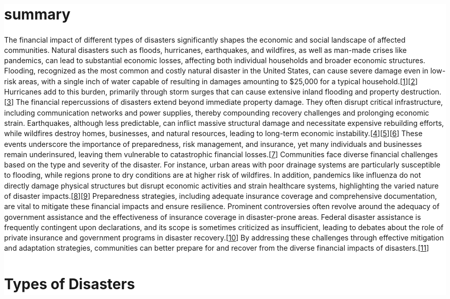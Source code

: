 # summary

The financial impact of different types of disasters significantly shapes the economic and social landscape of affected communities. Natural disasters such as floods, hurricanes, earthquakes, and wildfires, as well as man-made crises like pandemics, can lead to substantial economic losses, affecting both individual households and broader economic structures. Flooding, recognized as the most common and costly natural disaster in the United States, can cause severe damage even in low-risk areas, with a single inch of water capable of resulting in damages amounting to $25,000 for a typical household.\[[1](https://www.fema.gov/sites/default/files/2020-11/fema_protect-your-home_flooding.pdf?id=39a6b699-e8a1-4282-ad4e-e2e49616b038#page=2)\]\[[2](https://www.fema.gov/sites/default/files/2020-10/fema_scenario_4_hurricane_flood_TTX_answer_key-01102020.pdf?id=9d85aab3-7090-4758-addb-ba0ec3d35aba#page=2)\] Hurricanes add to this burden, primarily through storm surges that can cause extensive inland flooding and property destruction.\[[3](https://www.fema.gov/sites/default/files/2020-10/fema_scenario_4_hurricane_flood_TTX_answer_key-01102020.pdf?id=34792ea0-cc26-4e32-af4e-5ecb680515e5#page=2)\]
The financial repercussions of disasters extend beyond immediate property damage. They often disrupt critical infrastructure, including communication networks and power supplies, thereby compounding recovery challenges and prolonging economic strain. Earthquakes, although less predictable, can inflict massive structural damage and necessitate expensive rebuilding efforts, while wildfires destroy homes, businesses, and natural resources, leading to long-term economic instability.\[[4](https://www.fema.gov/sites/default/files/2020-10/fema_scenario_8_earthquake_answer_key_01102020.pdf?id=8b7e190b-8fec-4126-83cb-80b15f727e91#page=1)\]\[[5](https://www.fema.gov/sites/default/files/2020-10/fema_scenario_8_earthquake_answer_key_01102020.pdf?id=c09caaae-ec9d-4302-8a81-3e9b5fcac8fc#page=1)\]\[[6](https://www.fema.gov/sites/default/files/2020-11/fema_protect-your-property_wildfire.pdf?id=67452a1a-b55f-4cf9-b374-161365620d5c#page=3)\] These events underscore the importance of preparedness, risk management, and insurance, yet many individuals and businesses remain underinsured, leaving them vulnerable to catastrophic financial losses.\[[7](https://www.fema.gov/sites/default/files/2020-10/fema_scenario_4_hurricane_flood_TTX_answer_key-01102020.pdf?id=8d1e8dce-48b6-444c-9e48-badd846370e4#page=2)\]
Communities face diverse financial challenges based on the type and severity of the disaster. For instance, urban areas with poor drainage systems are particularly susceptible to flooding, while regions prone to dry conditions are at higher risk of wildfires. In addition, pandemics like influenza do not directly damage physical structures but disrupt economic activities and strain healthcare systems, highlighting the varied nature of disaster impacts.\[[8](https://www.fema.gov/sites/default/files/2020-10/fema_scenario_8_earthquake_01102020.pdf?id=5f0d3a96-3e91-4011-8e93-ac2aa100ee8b#page=1)\]\[[9](https://www.ready.gov/sites/default/files/2020-03/ready_document-and-insure-your-property.pdf?id=1e8c300a-9602-4e59-bf74-88ece065fc2b#page=1)\] Preparedness strategies, including adequate insurance coverage and comprehensive documentation, are vital to mitigate these financial impacts and ensure resilience.
Prominent controversies often revolve around the adequacy of government assistance and the effectiveness of insurance coverage in disaster-prone areas. Federal disaster assistance is frequently contingent upon declarations, and its scope is sometimes criticized as insufficient, leading to debates about the role of private insurance and government programs in disaster recovery.\[[10](https://www.fema.gov/sites/default/files/2020-10/fema_scenario_12_small_business_01102020.pdf?id=7e9431a1-aa26-4da1-819a-21eb418db138#page=1)\] By addressing these challenges through effective mitigation and adaptation strategies, communities can better prepare for and recover from the diverse financial impacts of disasters.\[[11](https://www.ready.gov/sites/default/files/2020-03/ready_document-and-insure-your-property.pdf?id=303f8a57-42ad-4698-add9-d35b3fc890d6#page=3)\]

# Types of Disasters
